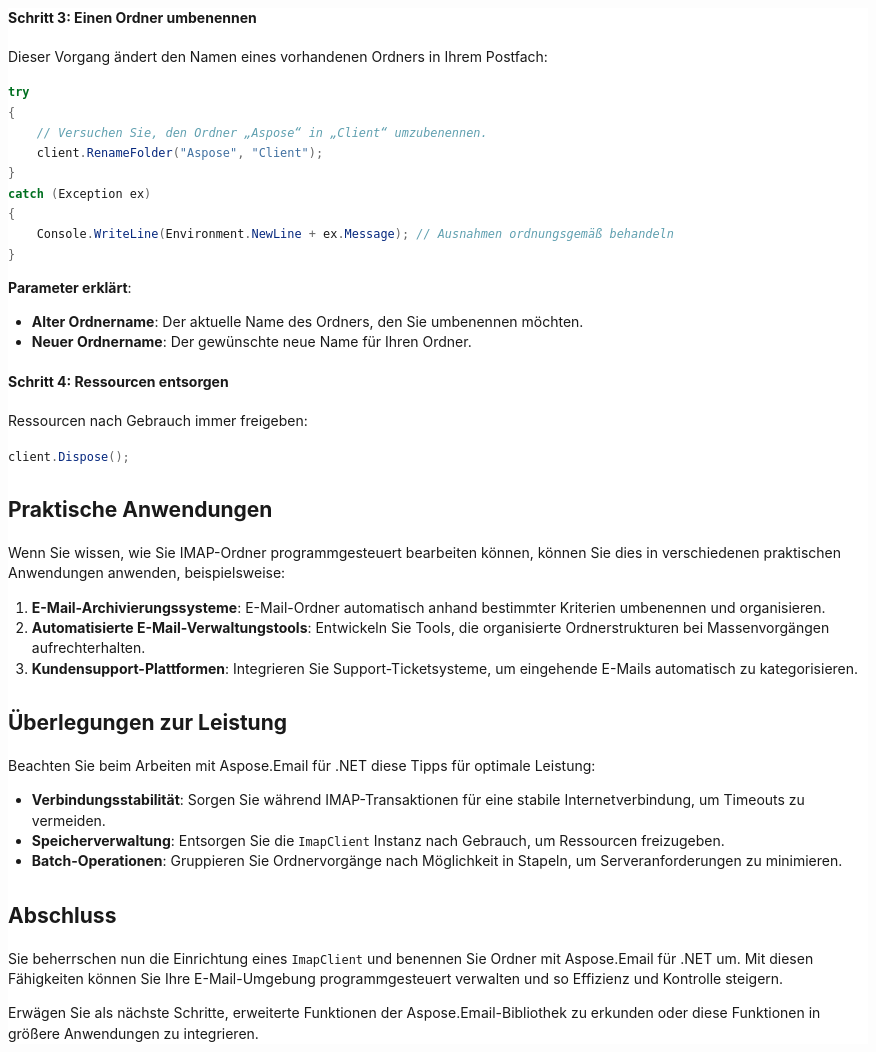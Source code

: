#### Schritt 3: Einen Ordner umbenennen
Dieser Vorgang ändert den Namen eines vorhandenen Ordners in Ihrem Postfach:
```csharp
try
{
    // Versuchen Sie, den Ordner „Aspose“ in „Client“ umzubenennen.
    client.RenameFolder("Aspose", "Client"); 
}
catch (Exception ex)
{
    Console.WriteLine(Environment.NewLine + ex.Message); // Ausnahmen ordnungsgemäß behandeln
}
```
**Parameter erklärt**:
- **Alter Ordnername**: Der aktuelle Name des Ordners, den Sie umbenennen möchten.
- **Neuer Ordnername**: Der gewünschte neue Name für Ihren Ordner.

#### Schritt 4: Ressourcen entsorgen
Ressourcen nach Gebrauch immer freigeben:
```csharp
client.Dispose();
```

## Praktische Anwendungen
Wenn Sie wissen, wie Sie IMAP-Ordner programmgesteuert bearbeiten können, können Sie dies in verschiedenen praktischen Anwendungen anwenden, beispielsweise:
1. **E-Mail-Archivierungssysteme**: E-Mail-Ordner automatisch anhand bestimmter Kriterien umbenennen und organisieren.
2. **Automatisierte E-Mail-Verwaltungstools**: Entwickeln Sie Tools, die organisierte Ordnerstrukturen bei Massenvorgängen aufrechterhalten.
3. **Kundensupport-Plattformen**: Integrieren Sie Support-Ticketsysteme, um eingehende E-Mails automatisch zu kategorisieren.

## Überlegungen zur Leistung
Beachten Sie beim Arbeiten mit Aspose.Email für .NET diese Tipps für optimale Leistung:
- **Verbindungsstabilität**: Sorgen Sie während IMAP-Transaktionen für eine stabile Internetverbindung, um Timeouts zu vermeiden.
- **Speicherverwaltung**: Entsorgen Sie die `ImapClient` Instanz nach Gebrauch, um Ressourcen freizugeben.
- **Batch-Operationen**: Gruppieren Sie Ordnervorgänge nach Möglichkeit in Stapeln, um Serveranforderungen zu minimieren.

## Abschluss
Sie beherrschen nun die Einrichtung eines `ImapClient` und benennen Sie Ordner mit Aspose.Email für .NET um. Mit diesen Fähigkeiten können Sie Ihre E-Mail-Umgebung programmgesteuert verwalten und so Effizienz und Kontrolle steigern. 

Erwägen Sie als nächste Schritte, erweiterte Funktionen der Aspose.Email-Bibliothek zu erkunden oder diese Funktionen in größere Anwendungen zu integrieren.
